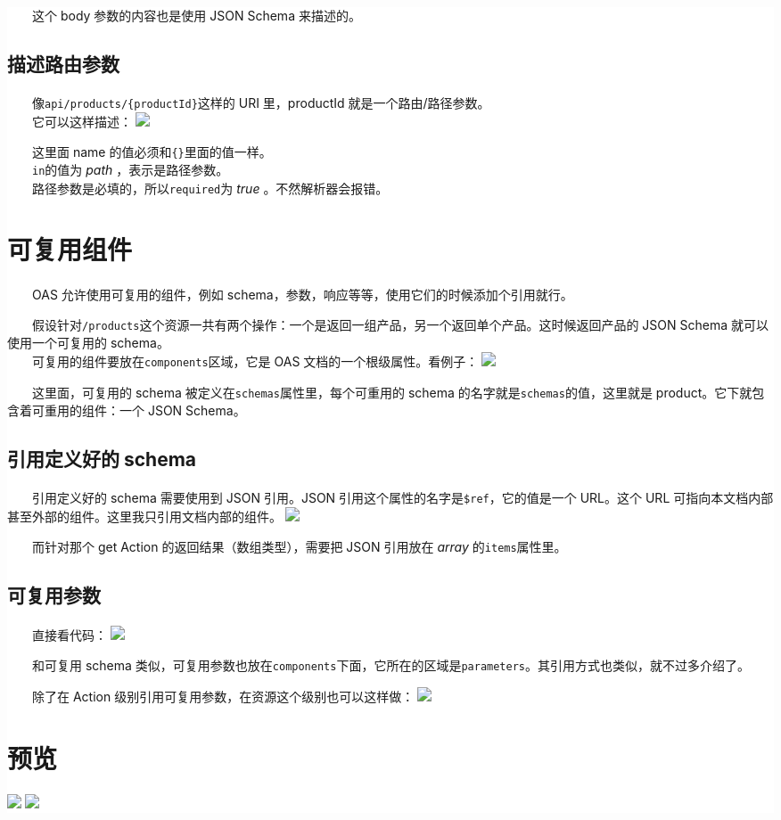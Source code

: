 &emsp;&emsp;这个 body 参数的内容也是使用 JSON Schema 来描述的。 

## 描述路由参数
&emsp;&emsp;像`api/products/{productId}`这样的 URI 里，productId 就是一个路由/路径参数。   
&emsp;&emsp;它可以这样描述： 
![ ](16.png)

&emsp;&emsp;这里面 name 的值必须和`{}`里面的值一样。   
&emsp;&emsp;`in`的值为 *path* ，表示是路径参数。   
&emsp;&emsp;路径参数是必填的，所以`required`为 *true* 。不然解析器会报错。 

# 可复用组件
&emsp;&emsp;OAS 允许使用可复用的组件，例如 schema，参数，响应等等，使用它们的时候添加个引用就行。 
 
&emsp;&emsp;假设针对`/products`这个资源一共有两个操作：一个是返回一组产品，另一个返回单个产品。这时候返回产品的 JSON Schema 就可以使用一个可复用的 schema。   
&emsp;&emsp;可复用的组件要放在`components`区域，它是 OAS 文档的一个根级属性。看例子： 
![ ](17.png)

&emsp;&emsp;这里面，可复用的 schema 被定义在`schemas`属性里，每个可重用的 schema 的名字就是`schemas`的值，这里就是 product。它下就包含着可重用的组件：一个 JSON Schema。 

## 引用定义好的 schema
&emsp;&emsp;引用定义好的 schema 需要使用到 JSON 引用。JSON 引用这个属性的名字是`$ref`，它的值是一个 URL。这个 URL 可指向本文档内部甚至外部的组件。这里我只引用文档内部的组件。 
![ ](18.png)

&emsp;&emsp;而针对那个 get Action 的返回结果（数组类型），需要把 JSON 引用放在 *array* 的`items`属性里。 

## 可复用参数
&emsp;&emsp;直接看代码： 
![ ](19.png)

&emsp;&emsp;和可复用 schema 类似，可复用参数也放在`components`下面，它所在的区域是`parameters`。其引用方式也类似，就不过多介绍了。 

&emsp;&emsp;除了在 Action 级别引用可复用参数，在资源这个级别也可以这样做： 
![ ](20.png)

# 预览
![ ](21.png)
![ ](22.png)
